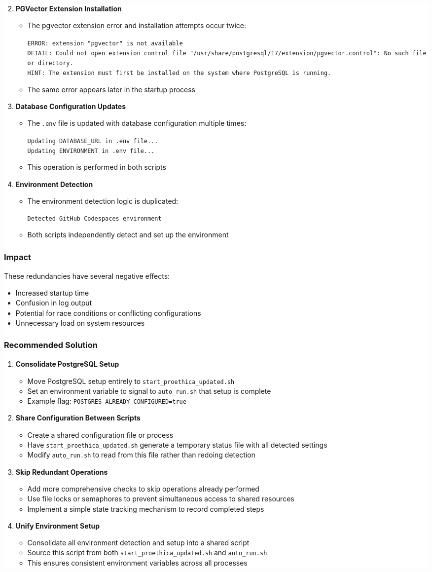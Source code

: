2. **PGVector Extension Installation**
   - The pgvector extension error and installation attempts occur twice:
     ```
     ERROR: extension "pgvector" is not available
     DETAIL: Could not open extension control file "/usr/share/postgresql/17/extension/pgvector.control": No such file or directory.
     HINT: The extension must first be installed on the system where PostgreSQL is running.
     ```
   - The same error appears later in the startup process

3. **Database Configuration Updates**
   - The `.env` file is updated with database configuration multiple times:
     ```
     Updating DATABASE_URL in .env file...
     Updating ENVIRONMENT in .env file...
     ```
   - This operation is performed in both scripts

4. **Environment Detection**
   - The environment detection logic is duplicated:
     ```
     Detected GitHub Codespaces environment
     ```
   - Both scripts independently detect and set up the environment

### Impact
These redundancies have several negative effects:
- Increased startup time
- Confusion in log output
- Potential for race conditions or conflicting configurations
- Unnecessary load on system resources

### Recommended Solution

1. **Consolidate PostgreSQL Setup**
   - Move PostgreSQL setup entirely to `start_proethica_updated.sh`
   - Set an environment variable to signal to `auto_run.sh` that setup is complete
   - Example flag: `POSTGRES_ALREADY_CONFIGURED=true`

2. **Share Configuration Between Scripts**
   - Create a shared configuration file or process
   - Have `start_proethica_updated.sh` generate a temporary status file with all detected settings
   - Modify `auto_run.sh` to read from this file rather than redoing detection

3. **Skip Redundant Operations**
   - Add more comprehensive checks to skip operations already performed
   - Use file locks or semaphores to prevent simultaneous access to shared resources
   - Implement a simple state tracking mechanism to record completed steps

4. **Unify Environment Setup**
   - Consolidate all environment detection and setup into a shared script
   - Source this script from both `start_proethica_updated.sh` and `auto_run.sh`
   - This ensures consistent environment variables across all processes
